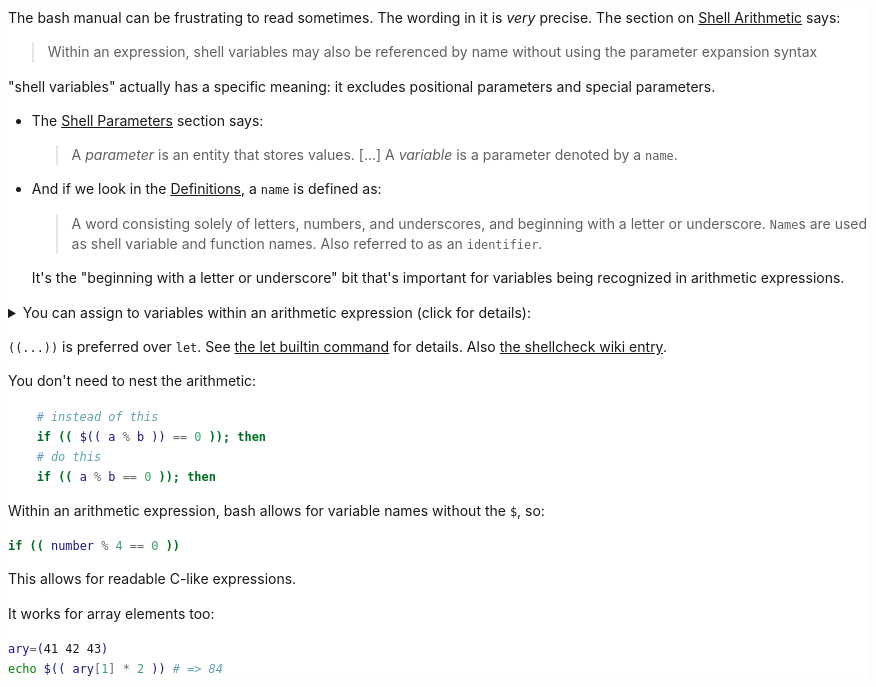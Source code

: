 The bash manual can be frustrating to read sometimes. The wording in it is
_very_ precise. The section on 
[Shell Arithmetic](https://www.gnu.org/software/bash/manual/bash.html#Shell-Arithmetic)
says:

> Within an expression, shell variables may also be referenced by name
> without using the parameter expansion syntax

"shell variables" actually has a specific meaning: it excludes positional
parameters and special parameters. 

- The [Shell Parameters](https://www.gnu.org/software/bash/manual/bash.html#Shell-Parameters)
  section says:
    > A _parameter_ is an entity that stores values. [...] A _variable_ is a
    > parameter denoted by a `name`.

- And if we look in the
  [Definitions](https://www.gnu.org/software/bash/manual/bash.html#Definitions),
  a `name` is defined as:
    > A word consisting solely of letters, numbers, and underscores, and
    > beginning with a letter or underscore. `Name`s are used as shell
    > variable and function names. Also referred to as an `identifier`.

    It's the "beginning with a letter or underscore" bit that's important
    for variables being recognized in arithmetic expressions.



<details><summary>You can assign to variables within an arithmetic
expression (click for details):</summary></details>



`((...))` is preferred over `let`. See [the let builtin
command](https://web.archive.org/web/20230331041851/https://wiki.bash-hackers.org/commands/builtin/let) for details.
Also [the shellcheck wiki entry](https://github.com/koalaman/shellcheck/wiki/SC2219).



You don't need to nest the arithmetic:
```bash
    # instead of this
    if (( $(( a % b )) == 0 )); then
    # do this
    if (( a % b == 0 )); then
```



Within an arithmetic expression, bash allows for variable names without the `$`, so:
```bash
if (( number % 4 == 0 ))
```
This allows for readable C-like expressions.

It works for array elements too:
```bash
ary=(41 42 43)
echo $(( ary[1] * 2 )) # => 84
```


[getopts]: https://web.archive.org/web/20230324055145/http://wiki.bash-hackers.org/howto/getopts_tutorial
[getopts-so]: https://stackoverflow.com/search?q=%5Bbash%5D+getopts
[read-r]: https://stackoverflow.com/a/26480210/7552